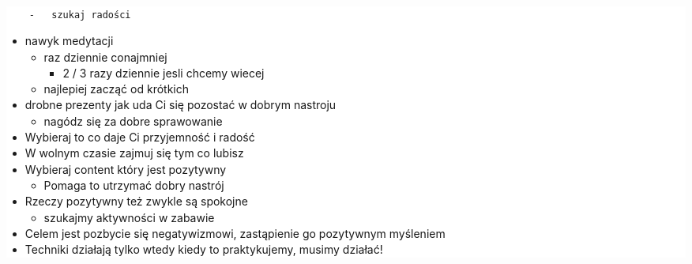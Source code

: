         -   szukaj radości
-   nawyk medytacji
    -   raz dziennie conajmniej
        -   2 / 3 razy dziennie jesli chcemy wiecej
    -   najlepiej zacząć od krótkich
-   drobne prezenty jak uda Ci się pozostać w dobrym nastroju
    -   nagódz się za dobre sprawowanie
-   Wybieraj to co daje Ci przyjemność i radość
-   W wolnym czasie zajmuj się tym co lubisz
-   Wybieraj content który jest pozytywny
    -   Pomaga to utrzymać dobry nastrój
-   Rzeczy pozytywny też zwykle są spokojne
    -   szukajmy aktywności w zabawie
-   Celem jest pozbycie się negatywizmowi, zastąpienie go pozytywnym myśleniem
-   Techniki działają tylko wtedy kiedy to praktykujemy, musimy działać!